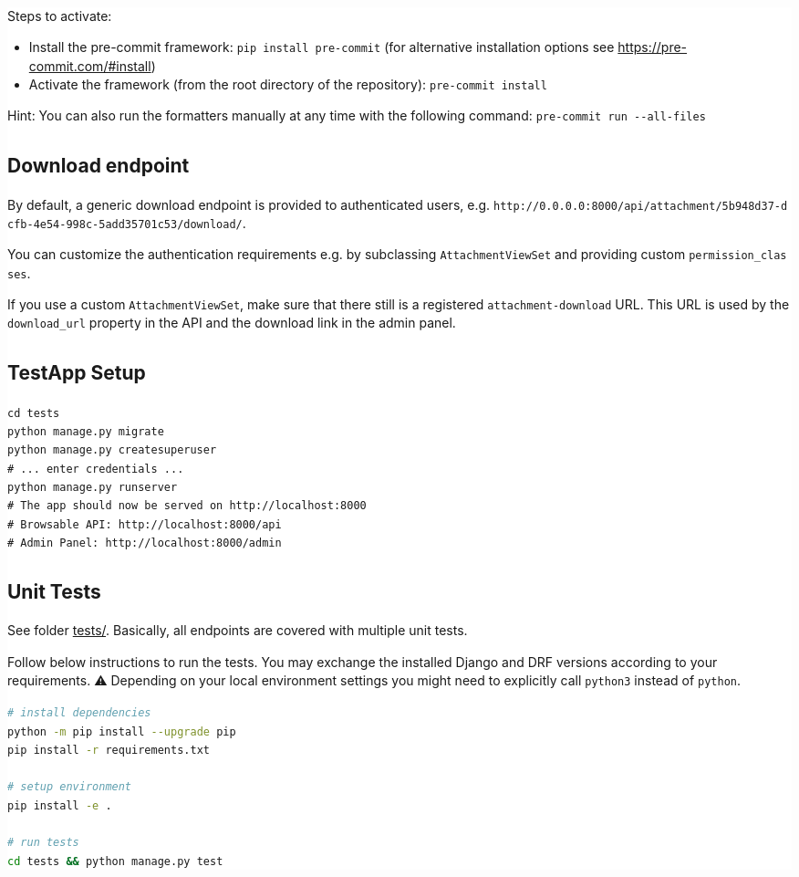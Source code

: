Steps to activate:
* Install the pre-commit framework: `pip install pre-commit` (for alternative installation options see https://pre-commit.com/#install)
* Activate the framework (from the root directory of the repository): `pre-commit install`

Hint: You can also run the formatters manually at any time with the following command: `pre-commit run --all-files`

## Download endpoint

By default, a generic download endpoint is provided to authenticated users, e.g. `http://0.0.0.0:8000/api/attachment/5b948d37-dcfb-4e54-998c-5add35701c53/download/`.

You can customize the authentication requirements e.g. by subclassing `AttachmentViewSet` and providing custom `permission_classes`.

If you use a custom `AttachmentViewSet`, make sure that there still is a registered `attachment-download` URL. 
This URL is used by the `download_url` property in the API and the download link in the admin panel.

## TestApp Setup

```shell
cd tests
python manage.py migrate
python manage.py createsuperuser
# ... enter credentials ...
python manage.py runserver
# The app should now be served on http://localhost:8000
# Browsable API: http://localhost:8000/api
# Admin Panel: http://localhost:8000/admin
```

## Unit Tests

See folder [tests/](tests/). Basically, all endpoints are covered with multiple
unit tests.

Follow below instructions to run the tests.
You may exchange the installed Django and DRF versions according to your requirements. 
:warning: Depending on your local environment settings you might need to explicitly call `python3` instead of `python`.
```bash
# install dependencies
python -m pip install --upgrade pip
pip install -r requirements.txt

# setup environment
pip install -e .

# run tests
cd tests && python manage.py test
```

